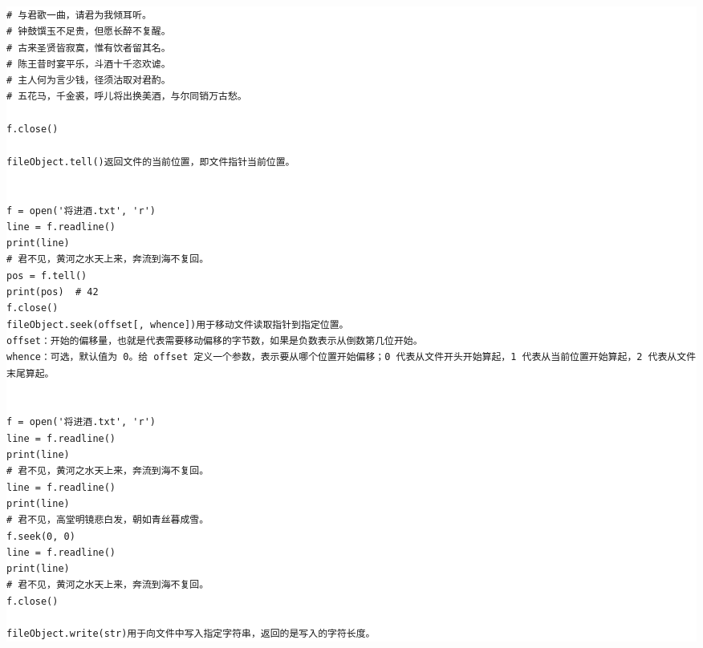     # 与君歌一曲，请君为我倾耳听。
    # 钟鼓馔玉不足贵，但愿长醉不复醒。
    # 古来圣贤皆寂寞，惟有饮者留其名。
    # 陈王昔时宴平乐，斗酒十千恣欢谑。
    # 主人何为言少钱，径须沽取对君酌。
    # 五花马，千金裘，呼儿将出换美酒，与尔同销万古愁。

    f.close()

    fileObject.tell()返回文件的当前位置，即文件指针当前位置。


    f = open('将进酒.txt', 'r')
    line = f.readline()
    print(line)
    # 君不见，黄河之水天上来，奔流到海不复回。
    pos = f.tell()
    print(pos)  # 42
    f.close()
    fileObject.seek(offset[, whence])用于移动文件读取指针到指定位置。
    offset：开始的偏移量，也就是代表需要移动偏移的字节数，如果是负数表示从倒数第几位开始。
    whence：可选，默认值为 0。给 offset 定义一个参数，表示要从哪个位置开始偏移；0 代表从文件开头开始算起，1 代表从当前位置开始算起，2 代表从文件末尾算起。


    f = open('将进酒.txt', 'r')
    line = f.readline()
    print(line)
    # 君不见，黄河之水天上来，奔流到海不复回。
    line = f.readline()
    print(line)
    # 君不见，高堂明镜悲白发，朝如青丝暮成雪。
    f.seek(0, 0)
    line = f.readline()
    print(line)
    # 君不见，黄河之水天上来，奔流到海不复回。
    f.close()

    fileObject.write(str)用于向文件中写入指定字符串，返回的是写入的字符长度。
